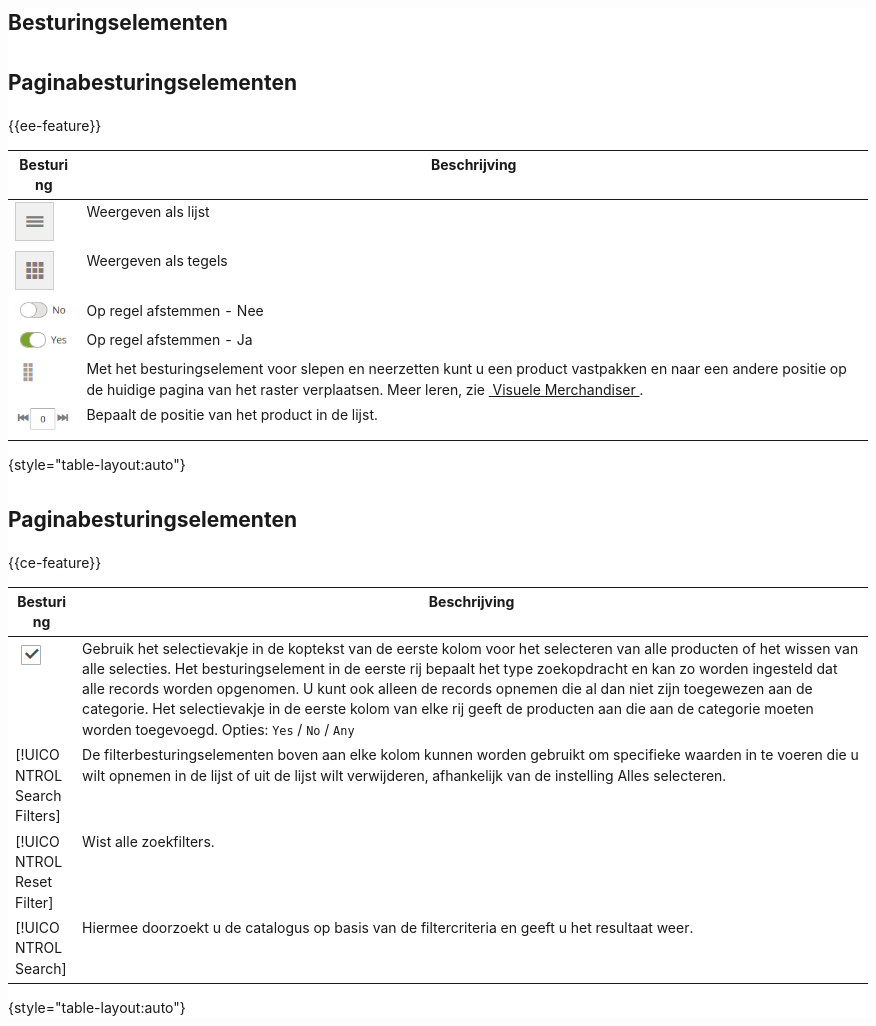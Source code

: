 ## Besturingselementen


## Paginabesturingselementen

{{ee-feature}}

| Besturing | Beschrijving |
|----------|--------------|
| ![&#x200B; Mening als lijst &#x200B;](../assets/icon-view-list.png) | Weergeven als lijst |
| ![&#x200B; Mening als tegels &#x200B;](../assets/icon-view-tiles.png) | Weergeven als tegels |
| ![&#x200B; knevel nr. &#x200B;](../assets/toggle-no.png) | Op regel afstemmen - Nee |
| ![&#x200B; Wissel ja &#x200B;](../assets/toggle-yes.png) | Op regel afstemmen - Ja |
| ![&#x200B; controlemechanisme van de Beweging &#x200B;](../assets/icon-move.png) | Met het besturingselement voor slepen en neerzetten kunt u een product vastpakken en naar een andere positie op de huidige pagina van het raster verplaatsen. Meer leren, zie [&#x200B; Visuele Merchandiser &#x200B;](../merchandising-promotions/visual-merchandiser.md). |
| ![&#x200B; controlemechanisme van de Positie &#x200B;](../assets/control-position.png) | Bepaalt de positie van het product in de lijst. |

{style="table-layout:auto"}

## Paginabesturingselementen

{{ce-feature}}

| Besturing | Beschrijving |
|----------|--------------|
| ![&#x200B; Geselecteerde checkbox &#x200B;](../assets/checkbox-selected.png) | Gebruik het selectievakje in de koptekst van de eerste kolom voor het selecteren van alle producten of het wissen van alle selecties. Het besturingselement in de eerste rij bepaalt het type zoekopdracht en kan zo worden ingesteld dat alle records worden opgenomen. U kunt ook alleen de records opnemen die al dan niet zijn toegewezen aan de categorie. Het selectievakje in de eerste kolom van elke rij geeft de producten aan die aan de categorie moeten worden toegevoegd. Opties: `Yes` / `No` / `Any` |
| [!UICONTROL Search Filters] | De filterbesturingselementen boven aan elke kolom kunnen worden gebruikt om specifieke waarden in te voeren die u wilt opnemen in de lijst of uit de lijst wilt verwijderen, afhankelijk van de instelling Alles selecteren. |
| [!UICONTROL Reset Filter] | Wist alle zoekfilters. |
| [!UICONTROL Search] | Hiermee doorzoekt u de catalogus op basis van de filtercriteria en geeft u het resultaat weer. |

{style="table-layout:auto"}
